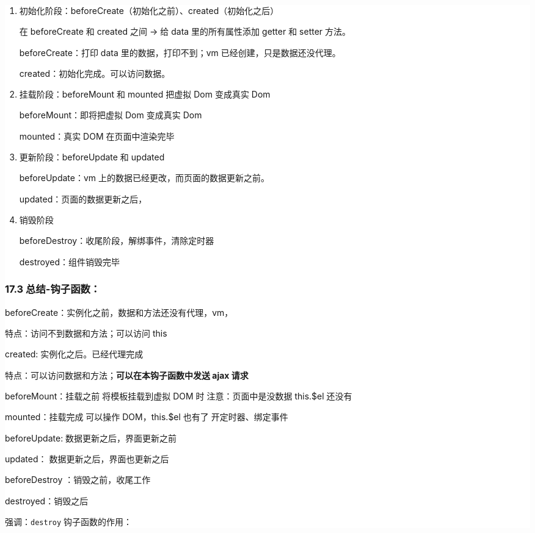 1. 初始化阶段：beforeCreate（初始化之前）、created（初始化之后）

   在 beforeCreate 和 created 之间 -> 给 data 里的所有属性添加 getter 和 setter 方法。

   beforeCreate：打印 data 里的数据，打印不到；vm 已经创建，只是数据还没代理。

   created：初始化完成。可以访问数据。

   ```js

   ```

2. 挂载阶段：beforeMount 和 mounted 把虚拟 Dom 变成真实 Dom

   beforeMount：即将把虚拟 Dom 变成真实 Dom

   mounted：真实 DOM 在页面中渲染完毕

   ```js

   ```

3. 更新阶段：beforeUpdate 和 updated

   beforeUpdate：vm 上的数据已经更改，而页面的数据更新之前。

   updated：页面的数据更新之后，

   ```html

   ```

4. 销毁阶段

    beforeDestroy：收尾阶段，解绑事件，清除定时器

    destroyed：组件销毁完毕

```js

```

### 17.3 总结-钩子函数：

beforeCreate：实例化之前，数据和方法还没有代理，vm，

 特点：访问不到数据和方法；可以访问 this

created: 实例化之后。已经代理完成

 特点：可以访问数据和方法；**可以在本钩子函数中发送 ajax 请求**

beforeMount：挂载之前 将模板挂载到虚拟 DOM 时 注意：页面中是没数据 this.$el 还没有

mounted：挂载完成 可以操作 DOM，this.$el 也有了 开定时器、绑定事件

beforeUpdate: 数据更新之后，界面更新之前

updated： 数据更新之后，界面也更新之后

beforeDestroy ：销毁之前，收尾工作

destroyed：销毁之后

强调：`destroy` 钩子函数的作用：
